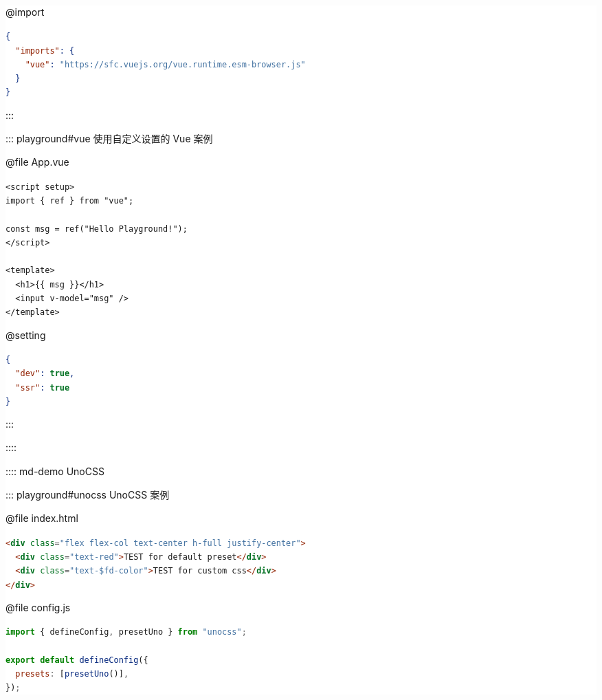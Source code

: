 @import

```json
{
  "imports": {
    "vue": "https://sfc.vuejs.org/vue.runtime.esm-browser.js"
  }
}
```

:::

::: playground#vue 使用自定义设置的 Vue 案例

@file App.vue

```vue
<script setup>
import { ref } from "vue";

const msg = ref("Hello Playground!");
</script>

<template>
  <h1>{{ msg }}</h1>
  <input v-model="msg" />
</template>
```

@setting

```json
{
  "dev": true,
  "ssr": true
}
```

:::

::::

:::: md-demo UnoCSS

::: playground#unocss UnoCSS 案例

@file index.html

```html
<div class="flex flex-col text-center h-full justify-center">
  <div class="text-red">TEST for default preset</div>
  <div class="text-$fd-color">TEST for custom css</div>
</div>
```

@file config.js

```js
import { defineConfig, presetUno } from "unocss";

export default defineConfig({
  presets: [presetUno()],
});
```
